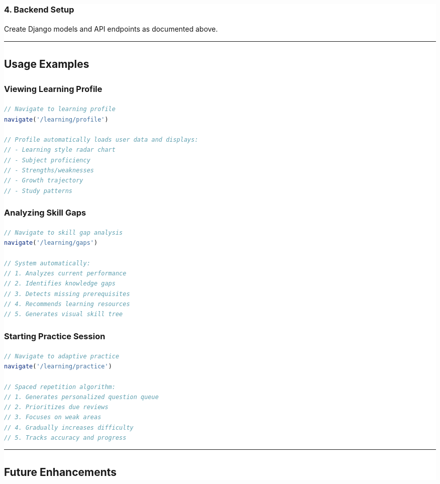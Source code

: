 ### 4. Backend Setup
Create Django models and API endpoints as documented above.

---

## Usage Examples

### Viewing Learning Profile
```jsx
// Navigate to learning profile
navigate('/learning/profile')

// Profile automatically loads user data and displays:
// - Learning style radar chart
// - Subject proficiency
// - Strengths/weaknesses
// - Growth trajectory
// - Study patterns
```

### Analyzing Skill Gaps
```jsx
// Navigate to skill gap analysis
navigate('/learning/gaps')

// System automatically:
// 1. Analyzes current performance
// 2. Identifies knowledge gaps
// 3. Detects missing prerequisites
// 4. Recommends learning resources
// 5. Generates visual skill tree
```

### Starting Practice Session
```jsx
// Navigate to adaptive practice
navigate('/learning/practice')

// Spaced repetition algorithm:
// 1. Generates personalized question queue
// 2. Prioritizes due reviews
// 3. Focuses on weak areas
// 4. Gradually increases difficulty
// 5. Tracks accuracy and progress
```

---

## Future Enhancements
